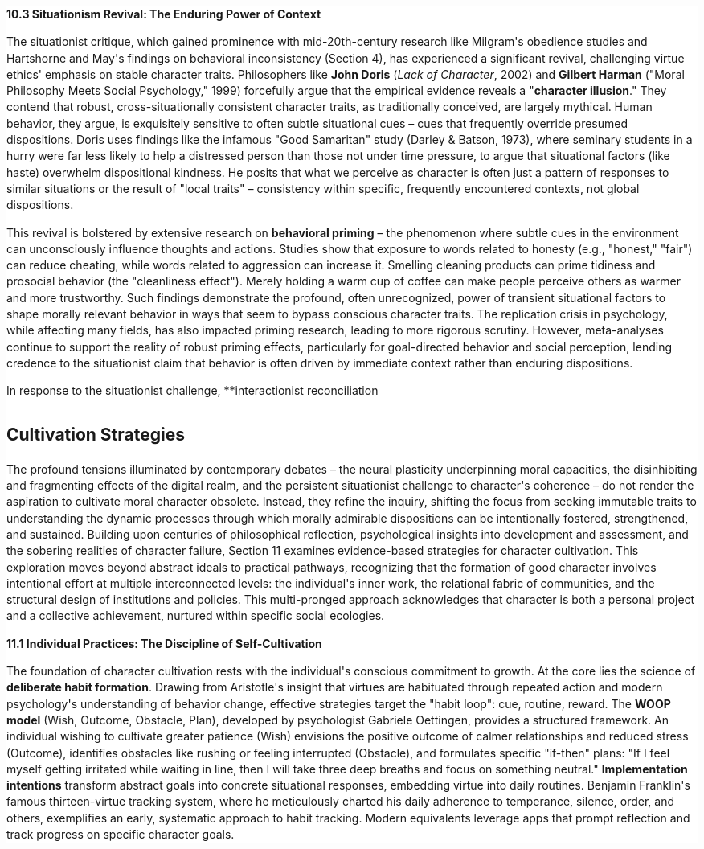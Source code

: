 **10.3 Situationism Revival: The Enduring Power of Context**

The situationist critique, which gained prominence with mid-20th-century research like Milgram's obedience studies and Hartshorne and May's findings on behavioral inconsistency (Section 4), has experienced a significant revival, challenging virtue ethics' emphasis on stable character traits. Philosophers like **John Doris** (*Lack of Character*, 2002) and **Gilbert Harman** ("Moral Philosophy Meets Social Psychology," 1999) forcefully argue that the empirical evidence reveals a "**character illusion**." They contend that robust, cross-situationally consistent character traits, as traditionally conceived, are largely mythical. Human behavior, they argue, is exquisitely sensitive to often subtle situational cues – cues that frequently override presumed dispositions. Doris uses findings like the infamous "Good Samaritan" study (Darley & Batson, 1973), where seminary students in a hurry were far less likely to help a distressed person than those not under time pressure, to argue that situational factors (like haste) overwhelm dispositional kindness. He posits that what we perceive as character is often just a pattern of responses to similar situations or the result of "local traits" – consistency within specific, frequently encountered contexts, not global dispositions.

This revival is bolstered by extensive research on **behavioral priming** – the phenomenon where subtle cues in the environment can unconsciously influence thoughts and actions. Studies show that exposure to words related to honesty (e.g., "honest," "fair") can reduce cheating, while words related to aggression can increase it. Smelling cleaning products can prime tidiness and prosocial behavior (the "cleanliness effect"). Merely holding a warm cup of coffee can make people perceive others as warmer and more trustworthy. Such findings demonstrate the profound, often unrecognized, power of transient situational factors to shape morally relevant behavior in ways that seem to bypass conscious character traits. The replication crisis in psychology, while affecting many fields, has also impacted priming research, leading to more rigorous scrutiny. However, meta-analyses continue to support the reality of robust priming effects, particularly for goal-directed behavior and social perception, lending credence to the situationist claim that behavior is often driven by immediate context rather than enduring dispositions.

In response to the situationist challenge, **interactionist reconciliation

## Cultivation Strategies

The profound tensions illuminated by contemporary debates – the neural plasticity underpinning moral capacities, the disinhibiting and fragmenting effects of the digital realm, and the persistent situationist challenge to character's coherence – do not render the aspiration to cultivate moral character obsolete. Instead, they refine the inquiry, shifting the focus from seeking immutable traits to understanding the dynamic processes through which morally admirable dispositions can be intentionally fostered, strengthened, and sustained. Building upon centuries of philosophical reflection, psychological insights into development and assessment, and the sobering realities of character failure, Section 11 examines evidence-based strategies for character cultivation. This exploration moves beyond abstract ideals to practical pathways, recognizing that the formation of good character involves intentional effort at multiple interconnected levels: the individual's inner work, the relational fabric of communities, and the structural design of institutions and policies. This multi-pronged approach acknowledges that character is both a personal project and a collective achievement, nurtured within specific social ecologies.

**11.1 Individual Practices: The Discipline of Self-Cultivation**

The foundation of character cultivation rests with the individual's conscious commitment to growth. At the core lies the science of **deliberate habit formation**. Drawing from Aristotle's insight that virtues are habituated through repeated action and modern psychology's understanding of behavior change, effective strategies target the "habit loop": cue, routine, reward. The **WOOP model** (Wish, Outcome, Obstacle, Plan), developed by psychologist Gabriele Oettingen, provides a structured framework. An individual wishing to cultivate greater patience (Wish) envisions the positive outcome of calmer relationships and reduced stress (Outcome), identifies obstacles like rushing or feeling interrupted (Obstacle), and formulates specific "if-then" plans: "If I feel myself getting irritated while waiting in line, then I will take three deep breaths and focus on something neutral." **Implementation intentions** transform abstract goals into concrete situational responses, embedding virtue into daily routines. Benjamin Franklin's famous thirteen-virtue tracking system, where he meticulously charted his daily adherence to temperance, silence, order, and others, exemplifies an early, systematic approach to habit tracking. Modern equivalents leverage apps that prompt reflection and track progress on specific character goals.

